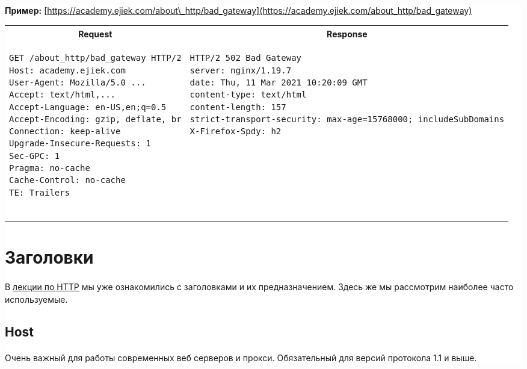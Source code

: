**Пример:** [https://academy.ejiek.com/about\_http/bad_gateway](https://academy.ejiek.com/about_http/bad_gateway)

<table>
  <tr>
    <th>
      Request
    </th>
    <th>
      Response
    </th>
  </tr>
  <tr>
    <td>
		<pre>
GET /about_http/bad_gateway HTTP/2
Host: academy.ejiek.com
User-Agent: Mozilla/5.0 ...
Accept: text/html,...
Accept-Language: en-US,en;q=0.5
Accept-Encoding: gzip, deflate, br
Connection: keep-alive
Upgrade-Insecure-Requests: 1
Sec-GPC: 1
Pragma: no-cache
Cache-Control: no-cache
TE: Trailers
		</pre>
    </td>
    <td>
		<pre>
HTTP/2 502 Bad Gateway
server: nginx/1.19.7
date: Thu, 11 Mar 2021 10:20:09 GMT
content-type: text/html
content-length: 157
strict-transport-security: max-age=15768000; includeSubDomains
X-Firefox-Spdy: h2
		</pre>
    </td>
  </tr>
</table>

# Заголовки

В [лекции по HTTP](/lectures/http) мы уже ознакомились с заголовками и их предназначением.
Здесь же мы рассмотрим наиболее часто используемые.

## Host

Очень важный для работы современных веб серверов и прокси.
Обязательный для версий протокола 1.1 и выше.

